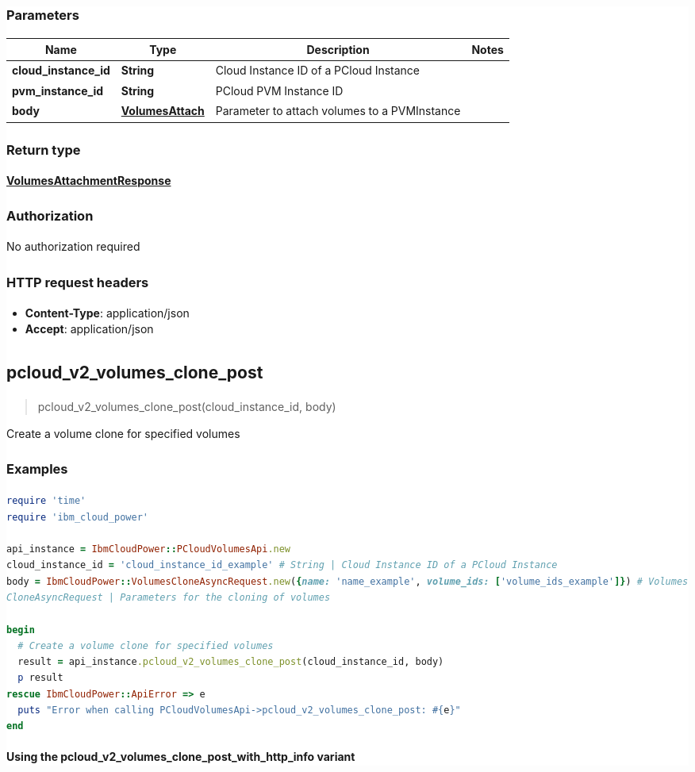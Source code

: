 ### Parameters

| Name | Type | Description | Notes |
| ---- | ---- | ----------- | ----- |
| **cloud_instance_id** | **String** | Cloud Instance ID of a PCloud Instance |  |
| **pvm_instance_id** | **String** | PCloud PVM Instance ID |  |
| **body** | [**VolumesAttach**](VolumesAttach.md) | Parameter to attach volumes to a PVMInstance |  |

### Return type

[**VolumesAttachmentResponse**](VolumesAttachmentResponse.md)

### Authorization

No authorization required

### HTTP request headers

- **Content-Type**: application/json
- **Accept**: application/json


## pcloud_v2_volumes_clone_post

> <CloneTaskReference> pcloud_v2_volumes_clone_post(cloud_instance_id, body)

Create a volume clone for specified volumes

### Examples

```ruby
require 'time'
require 'ibm_cloud_power'

api_instance = IbmCloudPower::PCloudVolumesApi.new
cloud_instance_id = 'cloud_instance_id_example' # String | Cloud Instance ID of a PCloud Instance
body = IbmCloudPower::VolumesCloneAsyncRequest.new({name: 'name_example', volume_ids: ['volume_ids_example']}) # VolumesCloneAsyncRequest | Parameters for the cloning of volumes

begin
  # Create a volume clone for specified volumes
  result = api_instance.pcloud_v2_volumes_clone_post(cloud_instance_id, body)
  p result
rescue IbmCloudPower::ApiError => e
  puts "Error when calling PCloudVolumesApi->pcloud_v2_volumes_clone_post: #{e}"
end
```

#### Using the pcloud_v2_volumes_clone_post_with_http_info variant
